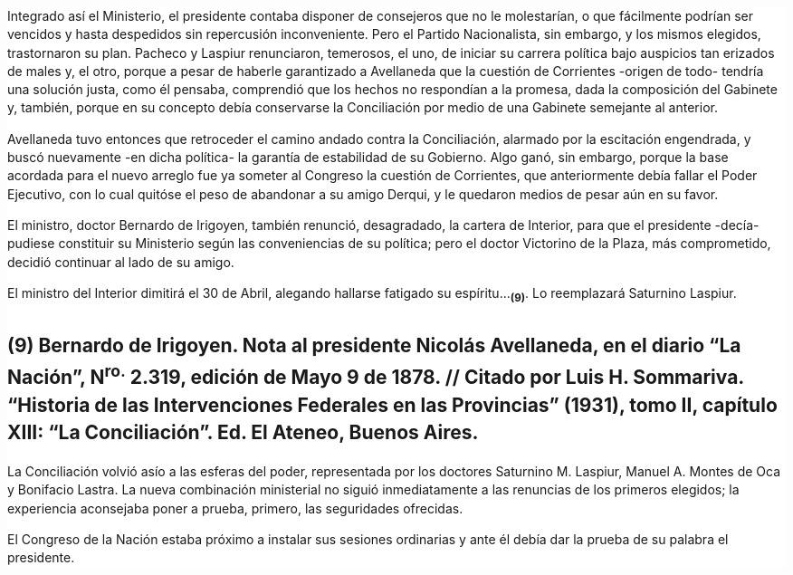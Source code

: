 Integrado así el Ministerio, el presidente contaba disponer de consejeros que no le molestarían, o que fácilmente podrían ser vencidos y hasta despedidos sin repercusión inconveniente. Pero el Partido Nacionalista, sin embargo, y los mismos elegidos, trastornaron su plan. Pacheco y Laspiur renunciaron, temerosos, el uno, de iniciar su carrera política bajo auspicios tan erizados de males y, el otro, porque a pesar de haberle garantizado a Avellaneda que la cuestión de Corrientes -origen de todo- tendría una solución justa, como él pensaba, comprendió que los hechos no respondían a la promesa, dada la composición del Gabinete y, también, porque en su concepto debía conservarse la Conciliación por medio de una Gabinete semejante al anterior.

Avellaneda tuvo entonces que retroceder el camino andado contra la Conciliación, alarmado por la escitación engendrada, y buscó nuevamente -en dicha política- la garantía de estabilidad de su Gobierno. Algo ganó, sin embargo, porque la base acordada para el nuevo arreglo fue ya someter al Congreso la cuestión de Corrientes, que anteriormente debía fallar el Poder Ejecutivo, con lo cual quitóse el peso de abandonar a su amigo Derqui, y le quedaron medios de pesar aún en su favor.

El ministro, doctor Bernardo de Irigoyen, también renunció, desagradado, la cartera de Interior, para que el presidente -decía- pudiese constituir su Ministerio según las conveniencias de su política; pero el doctor Victorino de la Plaza, más comprometido, decidió continuar al lado de su amigo.

El ministro del Interior dimitirá el 30 de Abril, alegando hallarse fatigado su espíritu...<sub><strong>(9)</strong></sub>. Lo reemplazará Saturnino Laspiur.

## **(9) Bernardo de Irigoyen. Nota al presidente Nicolás Avellaneda, en el diario “La Nación”, N<sup>ro.</sup> 2.319, edición de Mayo 9 de 1878. // Citado por Luis H. Sommariva. “Historia de las Intervenciones Federales en las Provincias” (1931), tomo II, capítulo XIII: “La Conciliación”. Ed. El Ateneo, Buenos Aires.**

La Conciliación volvió asío a las esferas del poder, representada por los doctores Saturnino M. Laspiur, Manuel A. Montes de Oca y Bonifacio Lastra. La nueva combinación ministerial no siguió inmediatamente a las renuncias de los primeros elegidos; la experiencia aconsejaba poner a prueba, primero, las seguridades ofrecidas.

El Congreso de la Nación estaba próximo a instalar sus sesiones ordinarias y ante él debía dar la prueba de su palabra el presidente.